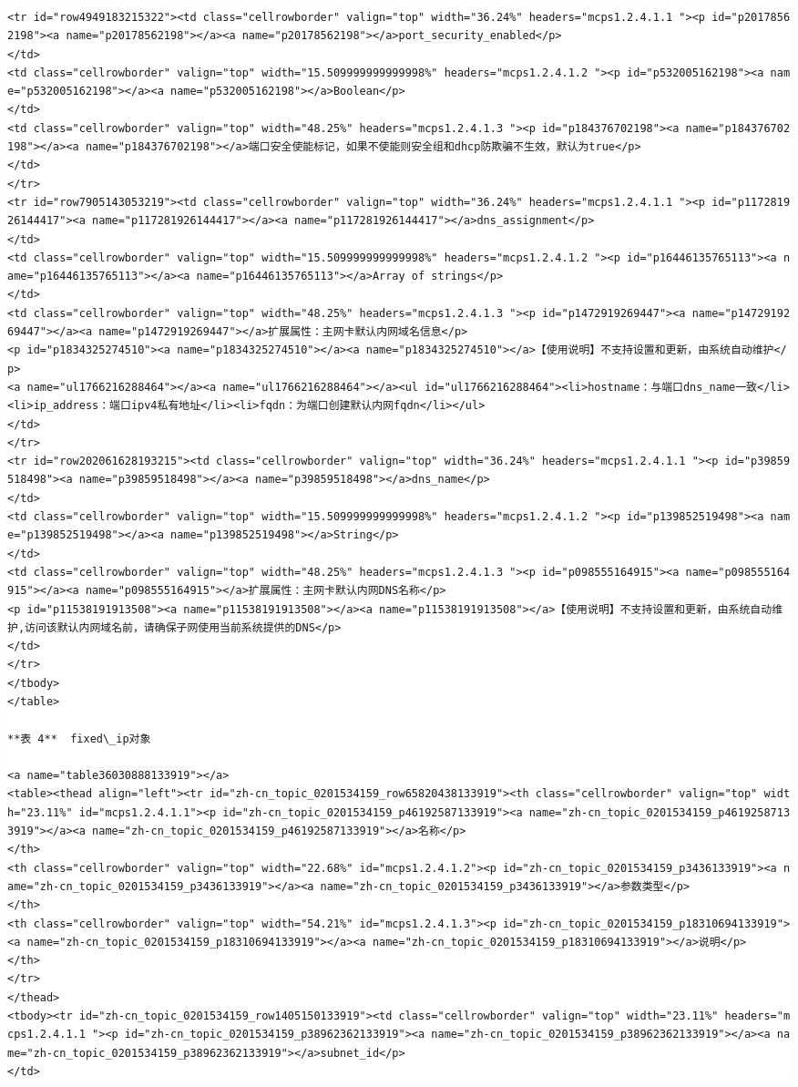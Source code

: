     <tr id="row4949183215322"><td class="cellrowborder" valign="top" width="36.24%" headers="mcps1.2.4.1.1 "><p id="p20178562198"><a name="p20178562198"></a><a name="p20178562198"></a>port_security_enabled</p>
    </td>
    <td class="cellrowborder" valign="top" width="15.509999999999998%" headers="mcps1.2.4.1.2 "><p id="p532005162198"><a name="p532005162198"></a><a name="p532005162198"></a>Boolean</p>
    </td>
    <td class="cellrowborder" valign="top" width="48.25%" headers="mcps1.2.4.1.3 "><p id="p184376702198"><a name="p184376702198"></a><a name="p184376702198"></a>端口安全使能标记，如果不使能则安全组和dhcp防欺骗不生效，默认为true</p>
    </td>
    </tr>
    <tr id="row7905143053219"><td class="cellrowborder" valign="top" width="36.24%" headers="mcps1.2.4.1.1 "><p id="p117281926144417"><a name="p117281926144417"></a><a name="p117281926144417"></a>dns_assignment</p>
    </td>
    <td class="cellrowborder" valign="top" width="15.509999999999998%" headers="mcps1.2.4.1.2 "><p id="p16446135765113"><a name="p16446135765113"></a><a name="p16446135765113"></a>Array of strings</p>
    </td>
    <td class="cellrowborder" valign="top" width="48.25%" headers="mcps1.2.4.1.3 "><p id="p1472919269447"><a name="p1472919269447"></a><a name="p1472919269447"></a>扩展属性：主网卡默认内网域名信息</p>
    <p id="p1834325274510"><a name="p1834325274510"></a><a name="p1834325274510"></a>【使用说明】不支持设置和更新，由系统自动维护</p>
    <a name="ul1766216288464"></a><a name="ul1766216288464"></a><ul id="ul1766216288464"><li>hostname：与端口dns_name一致</li><li>ip_address：端口ipv4私有地址</li><li>fqdn：为端口创建默认内网fqdn</li></ul>
    </td>
    </tr>
    <tr id="row202061628193215"><td class="cellrowborder" valign="top" width="36.24%" headers="mcps1.2.4.1.1 "><p id="p39859518498"><a name="p39859518498"></a><a name="p39859518498"></a>dns_name</p>
    </td>
    <td class="cellrowborder" valign="top" width="15.509999999999998%" headers="mcps1.2.4.1.2 "><p id="p139852519498"><a name="p139852519498"></a><a name="p139852519498"></a>String</p>
    </td>
    <td class="cellrowborder" valign="top" width="48.25%" headers="mcps1.2.4.1.3 "><p id="p098555164915"><a name="p098555164915"></a><a name="p098555164915"></a>扩展属性：主网卡默认内网DNS名称</p>
    <p id="p11538191913508"><a name="p11538191913508"></a><a name="p11538191913508"></a>【使用说明】不支持设置和更新，由系统自动维护,访问该默认内网域名前，请确保子网使用当前系统提供的DNS</p>
    </td>
    </tr>
    </tbody>
    </table>

    **表 4**  fixed\_ip对象

    <a name="table36030888133919"></a>
    <table><thead align="left"><tr id="zh-cn_topic_0201534159_row65820438133919"><th class="cellrowborder" valign="top" width="23.11%" id="mcps1.2.4.1.1"><p id="zh-cn_topic_0201534159_p46192587133919"><a name="zh-cn_topic_0201534159_p46192587133919"></a><a name="zh-cn_topic_0201534159_p46192587133919"></a>名称</p>
    </th>
    <th class="cellrowborder" valign="top" width="22.68%" id="mcps1.2.4.1.2"><p id="zh-cn_topic_0201534159_p3436133919"><a name="zh-cn_topic_0201534159_p3436133919"></a><a name="zh-cn_topic_0201534159_p3436133919"></a>参数类型</p>
    </th>
    <th class="cellrowborder" valign="top" width="54.21%" id="mcps1.2.4.1.3"><p id="zh-cn_topic_0201534159_p18310694133919"><a name="zh-cn_topic_0201534159_p18310694133919"></a><a name="zh-cn_topic_0201534159_p18310694133919"></a>说明</p>
    </th>
    </tr>
    </thead>
    <tbody><tr id="zh-cn_topic_0201534159_row1405150133919"><td class="cellrowborder" valign="top" width="23.11%" headers="mcps1.2.4.1.1 "><p id="zh-cn_topic_0201534159_p38962362133919"><a name="zh-cn_topic_0201534159_p38962362133919"></a><a name="zh-cn_topic_0201534159_p38962362133919"></a>subnet_id</p>
    </td>